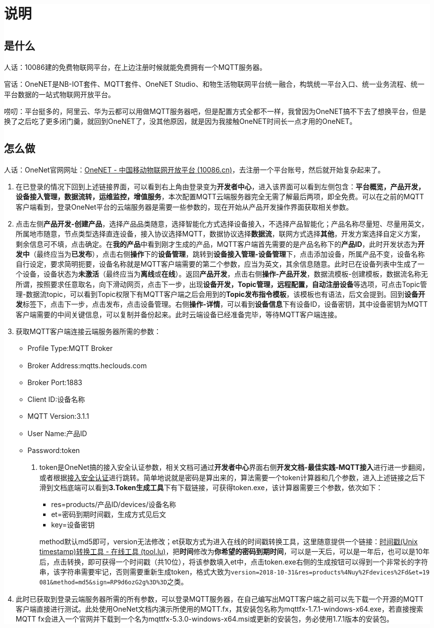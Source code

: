 # 说明

## 是什么

人话：10086建的免费物联网平台，在上边注册时候就能免费拥有一个MQTT服务器。

官话：OneNET是NB-IOT套件、MQTT套件、OneNET Studio、和物生活物联网平台统一融合，构筑统一平台入口、统一业务流程、统一平台数据的一站式物联网开放平台。

唠叨：平台挺多的，阿里云、华为云都可以用做MQTT服务器吧，但是配置方式全都不一样，我曾因为OneNET搞不下去了想换平台，但是换了之后吃了更多闭门羹，就回到OneNET了，没其他原因，就是因为我接触OneNET时间长一点才用的OneNET。

## 怎么做

人话：OneNet官网网址：[OneNET - 中国移动物联网开放平台 (10086.cn)](https://open.iot.10086.cn/)，去注册一个平台账号，然后就开始复杂起来了。

1. 在已登录的情况下回到上述链接界面，可以看到右上角由登录变为**开发者中心**，进入该界面可以看到左侧包含：**平台概览，产品开发，设备接入管理，数据流转，运维监控，增值服务**，本次配置MQTT云端服务器完全无需了解最后两项，即全免费。可以在之前的MQTT客户端看到，登录OneNet平台的云端服务器是需要一些参数的，现在开始从产品开发操作界面获取相关参数。

2. 点击左侧**产品开发-创建产品**，选择产品品类随意，选择智能化方式选择设备接入，不选择产品智能化；产品名称尽量短、尽量用英文，所属地市随意，节点类型选择直连设备，接入协议选择MQTT，数据协议选择**数据流**，联网方式选择**其他**，开发方案选择自定义方案，剩余信息可不填，点击确定。在**我的产品**中看到刚才生成的产品，MQTT客户端首先需要的是产品名称下的**产品ID**，此时开发状态为**开发中**（最终应当为**已发布**），点击右侧**操作**下的**设备管理**，跳转到**设备接入管理-设备管理**下，点击添加设备，所属产品不变，设备名称自行设定，要求简明扼要，设备名称就是MQTT客户端需要的第二个参数，应当为英文，其余信息随意。此时已在设备列表中生成了一个设备，设备状态为**未激活**（最终应当为**离线**或**在线**）。返回**产品开发**，点击右侧**操作-产品开发**，数据流模板-创建模板，数据流名称无所谓，按照要求任意取名，向下滑动网页，点击下一步，出现**设备开发，Topic管理，远程配置，自动注册设备**等选项，可点击Topic管理-数据流topic，可以看到Topic权限下有MQTT客户端之后会用到的**Topic发布指令模板**，该模板也有语法，后文会提到。回到**设备开发**标签下，点击下一步，点击发布，点击设备管理。右侧**操作-详情**，可以看到**设备信息**下有设备ID，设备密钥，其中设备密钥为MQTT客户端需要的中间关键信息，可以复制并备份起来。此时云端设备已经准备完毕，等待MQTT客户端连接。

3. 获取MQTT客户端连接云端服务器所需的参数：

   - Profile Type:MQTT Broker

   - Broker Address:mqtts.heclouds.com

   - Broker Port:1883

   - Client ID:设备名称

   - MQTT Version:3.1.1

   - User Name:产品ID

   - Password:token

     1. token是OneNet搞的接入安全认证参数，相关文档可通过**开发者中心**界面右侧**开发文档-最佳实践-MQTT接入**进行进一步翻阅，或者根据[接入安全认证](https://open.iot.10086.cn/doc/v5/develop/detail/624)进行跳转。简单地说就是密码是算出来的，算法需要一个token计算器和几个参数，进入上述链接之后下滑到文档底端可以看到**3.Token生成工具**下有下载链接，可获得token.exe，该计算器需要三个参数，依次如下：

        - res=products/产品ID/devices/设备名称
        - et=密码到期时间戳，生成方式见后文
        - key=设备密钥

        method默认md5即可，version无法修改；et获取方式为进入在线的时间戳转换工具，这里随意提供一个链接：[时间戳(Unix timestamp)转换工具 - 在线工具 (tool.lu)](https://tool.lu/timestamp/)，把**时间**修改为**你希望的密码到期时间**，可以是一天后，可以是一年后，也可以是10年后，点击转换，即可获得一个时间戳（共10位），将该参数填入et中，点击token.exe右侧的生成按钮可以得到一个非常长的字符串，该字符串需要牢记，否则需要重新生成token，格式大致为```version=2018-10-31&res=products%4Nuy%2Fdevices%2Fd&et=19081&method=md5&sign=RP9d6ozG2g%3D%3D```之类。

4. 此时已获取到登录云端服务器所需的所有参数，可以登录MQTT服务器，在自己编写出MQTT客户端之前可以先下载一个开源的MQTT客户端直接进行测试。此处使用OneNet文档内演示所使用的MQTT.fx，其安装包名称为mqttfx-1.7.1-windows-x64.exe，若直接搜索MQTT fx会进入一个官网并下载到一个名为mqttfx-5.3.0-windows-x64.msi或更新的安装包，务必使用1.7.1版本的安装包。
